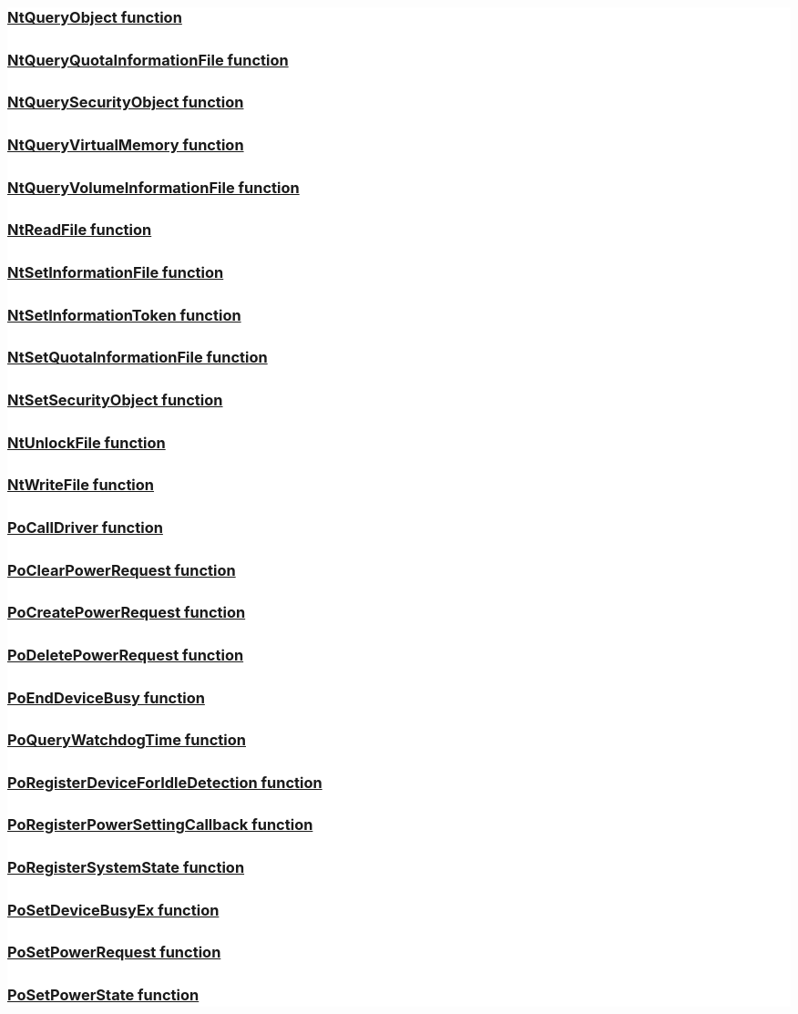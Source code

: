 ### [NtQueryObject function](../ntifs/nf-ntifs-ntqueryobject.md)
### [NtQueryQuotaInformationFile function](../ntifs/nf-ntifs-ntqueryquotainformationfile.md)
### [NtQuerySecurityObject function](../ntifs/nf-ntifs-ntquerysecurityobject.md)
### [NtQueryVirtualMemory function](../ntifs/nf-ntifs-ntqueryvirtualmemory.md)
### [NtQueryVolumeInformationFile function](../ntifs/nf-ntifs-ntqueryvolumeinformationfile.md)
### [NtReadFile function](../ntifs/nf-ntifs-ntreadfile.md)
### [NtSetInformationFile function](../ntifs/nf-ntifs-ntsetinformationfile.md)
### [NtSetInformationToken function](../ntifs/nf-ntifs-ntsetinformationtoken.md)
### [NtSetQuotaInformationFile function](../ntifs/nf-ntifs-ntsetquotainformationfile.md)
### [NtSetSecurityObject function](../ntifs/nf-ntifs-ntsetsecurityobject.md)
### [NtUnlockFile function](../ntifs/nf-ntifs-ntunlockfile.md)
### [NtWriteFile function](../ntifs/nf-ntifs-ntwritefile.md)
### [PoCallDriver function](../ntifs/nf-ntifs-pocalldriver.md)
### [PoClearPowerRequest function](../ntifs/nf-ntifs-poclearpowerrequest.md)
### [PoCreatePowerRequest function](../ntifs/nf-ntifs-pocreatepowerrequest.md)
### [PoDeletePowerRequest function](../ntifs/nf-ntifs-podeletepowerrequest.md)
### [PoEndDeviceBusy function](../ntifs/nf-ntifs-poenddevicebusy.md)
### [PoQueryWatchdogTime function](../ntifs/nf-ntifs-poquerywatchdogtime.md)
### [PoRegisterDeviceForIdleDetection function](../ntifs/nf-ntifs-poregisterdeviceforidledetection.md)
### [PoRegisterPowerSettingCallback function](../ntifs/nf-ntifs-poregisterpowersettingcallback.md)
### [PoRegisterSystemState function](../ntifs/nf-ntifs-poregistersystemstate.md)
### [PoSetDeviceBusyEx function](../ntifs/nf-ntifs-posetdevicebusyex.md)
### [PoSetPowerRequest function](../ntifs/nf-ntifs-posetpowerrequest.md)
### [PoSetPowerState function](../ntifs/nf-ntifs-posetpowerstate.md)